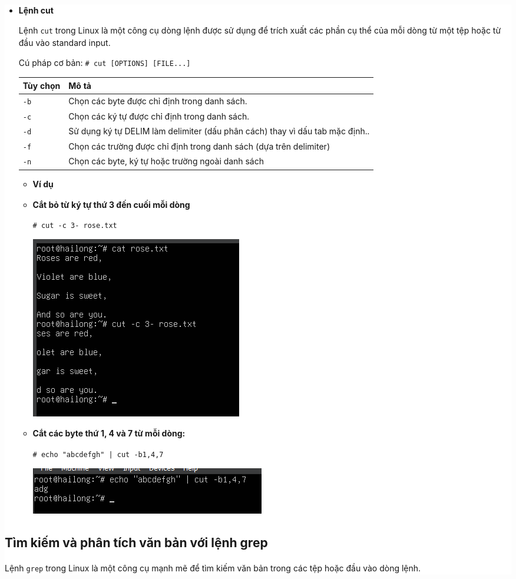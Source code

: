 * **Lệnh cut**

    Lệnh ``cut`` trong Linux là một công cụ dòng lệnh được sử dụng để trích xuất các phần cụ thể của mỗi dòng từ một tệp hoặc từ đầu vào standard input.

    Cú pháp cơ bản: ``# cut [OPTIONS] [FILE...]``

    | Tùy chọn | Mô tả |
    |---------------------------------------------------|------|
    | `-b` | Chọn các byte được chỉ định trong danh sách. |
    | `-c` | Chọn các ký tự được chỉ định trong danh sách.|
    | `-d` | Sử dụng ký tự DELIM làm delimiter (dấu phân cách) thay vì dấu tab mặc định.. |
    | `-f` | Chọn các trường được chỉ định trong danh sách (dựa trên delimiter)|
    | `-n`  | Chọn các byte, ký tự hoặc trường ngoài danh sách|

    * **Ví dụ**

    * **Cắt bỏ từ ký tự thứ 3 đến cuối mỗi dòng**

        ``# cut -c 3- rose.txt``

        ![](/img/cut-c3-.png)

    * **Cắt các byte thứ 1, 4 và 7 từ mỗi dòng:**

        ``# echo "abcdefgh" | cut -b1,4,7``

        ![](/img/cut_b147.png)

## Tìm kiếm và phân tích văn bản với lệnh grep

Lệnh ``grep`` trong Linux là một công cụ mạnh mẽ để tìm kiếm văn bản trong các tệp hoặc đầu vào dòng lệnh.
